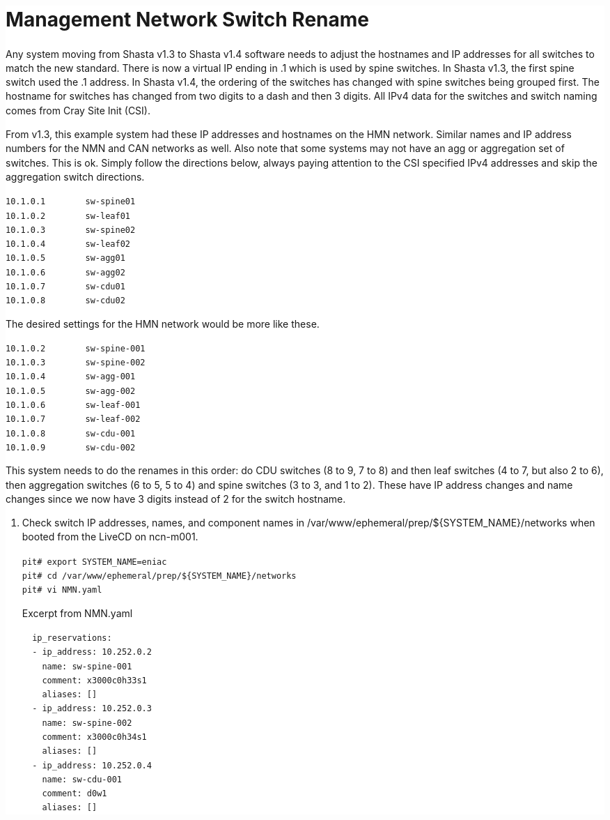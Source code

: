 # Management Network Switch Rename

Any system moving from Shasta v1.3 to Shasta v1.4 software needs to adjust the hostnames and IP addresses for all switches to match the new standard. There is now a virtual IP ending in .1 which is used by spine switches. In Shasta v1.3, the first spine switch used the .1 address. In Shasta v1.4, the ordering of the switches has changed with spine switches being grouped first. The hostname for switches has changed from two digits to a dash and then 3 digits. All IPv4 data for the switches and switch naming comes from Cray Site Init (CSI).

From v1.3, this example system had these IP addresses and hostnames on the HMN network. Similar names and IP address numbers for the NMN and CAN networks as well. Also note that some systems may not have an agg or aggregation set of switches. This is ok. Simply follow the directions below, always paying attention to the CSI specified IPv4 addresses and skip the aggregation switch directions.

```
10.1.0.1        sw-spine01
10.1.0.2        sw-leaf01
10.1.0.3        sw-spine02
10.1.0.4        sw-leaf02
10.1.0.5        sw-agg01
10.1.0.6        sw-agg02
10.1.0.7        sw-cdu01
10.1.0.8        sw-cdu02
```

The desired settings for the HMN network would be more like these.

```
10.1.0.2        sw-spine-001
10.1.0.3        sw-spine-002
10.1.0.4        sw-agg-001
10.1.0.5        sw-agg-002
10.1.0.6        sw-leaf-001
10.1.0.7        sw-leaf-002
10.1.0.8        sw-cdu-001
10.1.0.9        sw-cdu-002
```

This system needs to do the renames in this order: do CDU switches (8 to 9, 7 to 8) and then leaf switches (4 to 7, but also 2 to 6), then aggregation switches (6 to 5, 5 to 4) and spine switches (3 to 3, and 1 to 2). These have IP address changes and name changes since we now have 3 digits instead of 2 for the switch hostname.

1. Check switch IP addresses, names, and component names in /var/www/ephemeral/prep/${SYSTEM_NAME}/networks when booted from the LiveCD on ncn-m001.

   ```
   pit# export SYSTEM_NAME=eniac
   pit# cd /var/www/ephemeral/prep/${SYSTEM_NAME}/networks
   pit# vi NMN.yaml
   ```

   Excerpt from NMN.yaml

   ```
     ip_reservations:
     - ip_address: 10.252.0.2
       name: sw-spine-001
       comment: x3000c0h33s1
       aliases: []
     - ip_address: 10.252.0.3
       name: sw-spine-002
       comment: x3000c0h34s1
       aliases: []
     - ip_address: 10.252.0.4
       name: sw-cdu-001
       comment: d0w1
       aliases: []
   ```